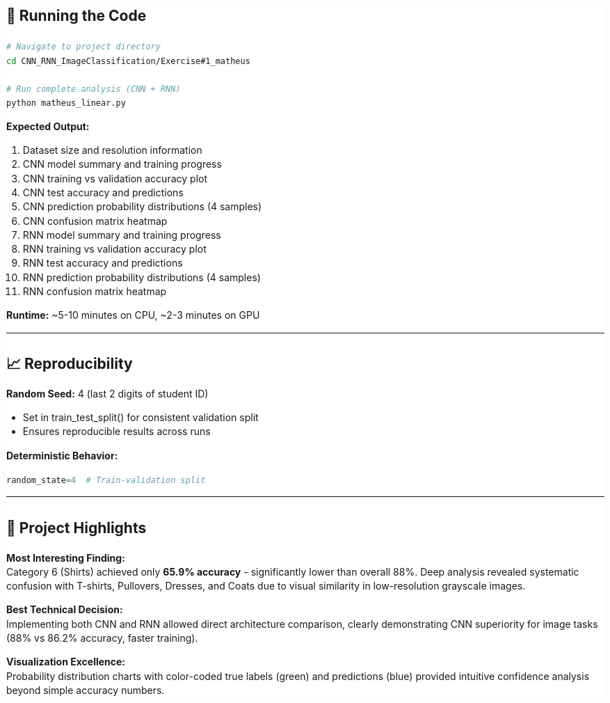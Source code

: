 
## 🚀 Running the Code

```bash
# Navigate to project directory
cd CNN_RNN_ImageClassification/Exercise#1_matheus

# Run complete analysis (CNN + RNN)
python matheus_linear.py
```

**Expected Output:**
1. Dataset size and resolution information
2. CNN model summary and training progress
3. CNN training vs validation accuracy plot
4. CNN test accuracy and predictions
5. CNN prediction probability distributions (4 samples)
6. CNN confusion matrix heatmap
7. RNN model summary and training progress
8. RNN training vs validation accuracy plot
9. RNN test accuracy and predictions
10. RNN prediction probability distributions (4 samples)
11. RNN confusion matrix heatmap

**Runtime:** ~5-10 minutes on CPU, ~2-3 minutes on GPU

---

## 📈 Reproducibility

**Random Seed:** 4 (last 2 digits of student ID)
- Set in train_test_split() for consistent validation split
- Ensures reproducible results across runs

**Deterministic Behavior:**
```python
random_state=4  # Train-validation split
```

---

## 🎯 Project Highlights

**Most Interesting Finding:**  
Category 6 (Shirts) achieved only **65.9% accuracy** - significantly lower than overall 88%. Deep analysis revealed systematic confusion with T-shirts, Pullovers, Dresses, and Coats due to visual similarity in low-resolution grayscale images.

**Best Technical Decision:**  
Implementing both CNN and RNN allowed direct architecture comparison, clearly demonstrating CNN superiority for image tasks (88% vs 86.2% accuracy, faster training).

**Visualization Excellence:**  
Probability distribution charts with color-coded true labels (green) and predictions (blue) provided intuitive confidence analysis beyond simple accuracy numbers.
